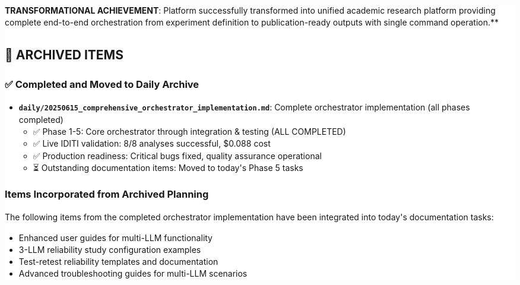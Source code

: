 **TRANSFORMATIONAL ACHIEVEMENT**: Platform successfully transformed into unified academic research platform providing complete end-to-end orchestration from experiment definition to publication-ready outputs with single command operation.**

## 📁 **ARCHIVED ITEMS**

### ✅ Completed and Moved to Daily Archive
- **`daily/20250615_comprehensive_orchestrator_implementation.md`**: Complete orchestrator implementation (all phases completed)
  - ✅ Phase 1-5: Core orchestrator through integration & testing (ALL COMPLETED)
  - ✅ Live IDITI validation: 8/8 analyses successful, $0.088 cost
  - ✅ Production readiness: Critical bugs fixed, quality assurance operational
  - ⏳ Outstanding documentation items: Moved to today's Phase 5 tasks

### Items Incorporated from Archived Planning
The following items from the completed orchestrator implementation have been integrated into today's documentation tasks:
- Enhanced user guides for multi-LLM functionality
- 3-LLM reliability study configuration examples  
- Test-retest reliability templates and documentation
- Advanced troubleshooting guides for multi-LLM scenarios 